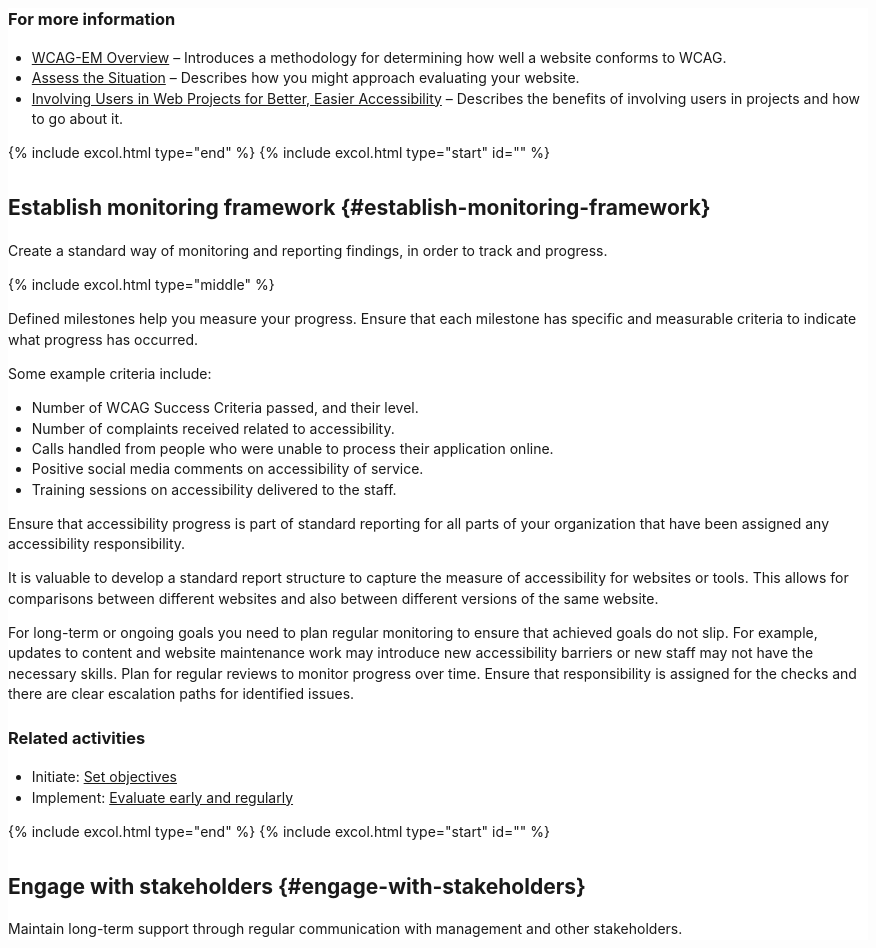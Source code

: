 ### For more information

-   [WCAG-EM Overview](/test-evaluate/conformance/) – Introduces a methodology for determining how well a website conforms to WCAG.
-   [Assess the Situation](/WAI/impl/improving#assess) – Describes how you might approach evaluating your website.
-   [Involving Users in Web Projects for Better, Easier Accessibility](/planning/involving-users/) – Describes the benefits of involving users in projects and how to go about it.

{% include excol.html type="end" %}
{% include excol.html type="start" id="" %}

Establish monitoring framework {#establish-monitoring-framework}
------------------------------

Create a standard way of monitoring and reporting findings, in order to track and progress.

{% include excol.html type="middle" %}

Defined milestones help you measure your progress. Ensure that each milestone has specific and measurable criteria to indicate what progress has occurred.

Some example criteria include:

-   Number of WCAG Success Criteria passed, and their level.
-   Number of complaints received related to accessibility.
-   Calls handled from people who were unable to process their application online.
-   Positive social media comments on accessibility of service.
-   Training sessions on accessibility delivered to the staff.

Ensure that accessibility progress is part of standard reporting for all parts of your organization that have been assigned any accessibility responsibility.

It is valuable to develop a standard report structure to capture the measure of accessibility for websites or tools. This allows for comparisons between different websites and also between different versions of the same website.

For long-term or ongoing goals you need to plan regular monitoring to ensure that achieved goals do not slip. For example, updates to content and website maintenance work may introduce new accessibility barriers or new staff may not have the necessary skills. Plan for regular reviews to monitor progress over time. Ensure that responsibility is assigned for the checks and there are clear escalation paths for identified issues.

### Related activities

-   Initiate: [Set objectives](/planning-and-managing/initiate/#set-objectives)
-   Implement: [Evaluate early and regularly](/planning-and-managing/implement/#evaluate-early-and-regularly)

{% include excol.html type="end" %}
{% include excol.html type="start" id="" %}

Engage with stakeholders {#engage-with-stakeholders}
------------------------

Maintain long-term support through regular communication with management and other stakeholders.
